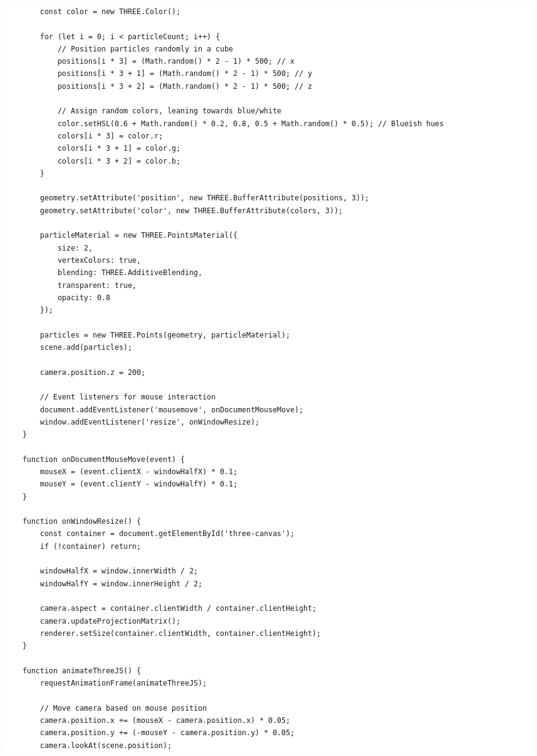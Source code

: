             const color = new THREE.Color();

            for (let i = 0; i < particleCount; i++) {
                // Position particles randomly in a cube
                positions[i * 3] = (Math.random() * 2 - 1) * 500; // x
                positions[i * 3 + 1] = (Math.random() * 2 - 1) * 500; // y
                positions[i * 3 + 2] = (Math.random() * 2 - 1) * 500; // z

                // Assign random colors, leaning towards blue/white
                color.setHSL(0.6 + Math.random() * 0.2, 0.8, 0.5 + Math.random() * 0.5); // Blueish hues
                colors[i * 3] = color.r;
                colors[i * 3 + 1] = color.g;
                colors[i * 3 + 2] = color.b;
            }

            geometry.setAttribute('position', new THREE.BufferAttribute(positions, 3));
            geometry.setAttribute('color', new THREE.BufferAttribute(colors, 3));

            particleMaterial = new THREE.PointsMaterial({
                size: 2,
                vertexColors: true,
                blending: THREE.AdditiveBlending,
                transparent: true,
                opacity: 0.8
            });

            particles = new THREE.Points(geometry, particleMaterial);
            scene.add(particles);

            camera.position.z = 200;

            // Event listeners for mouse interaction
            document.addEventListener('mousemove', onDocumentMouseMove);
            window.addEventListener('resize', onWindowResize);
        }

        function onDocumentMouseMove(event) {
            mouseX = (event.clientX - windowHalfX) * 0.1;
            mouseY = (event.clientY - windowHalfY) * 0.1;
        }

        function onWindowResize() {
            const container = document.getElementById('three-canvas');
            if (!container) return;

            windowHalfX = window.innerWidth / 2;
            windowHalfY = window.innerHeight / 2;

            camera.aspect = container.clientWidth / container.clientHeight;
            camera.updateProjectionMatrix();
            renderer.setSize(container.clientWidth, container.clientHeight);
        }

        function animateThreeJS() {
            requestAnimationFrame(animateThreeJS);

            // Move camera based on mouse position
            camera.position.x += (mouseX - camera.position.x) * 0.05;
            camera.position.y += (-mouseY - camera.position.y) * 0.05;
            camera.lookAt(scene.position);
